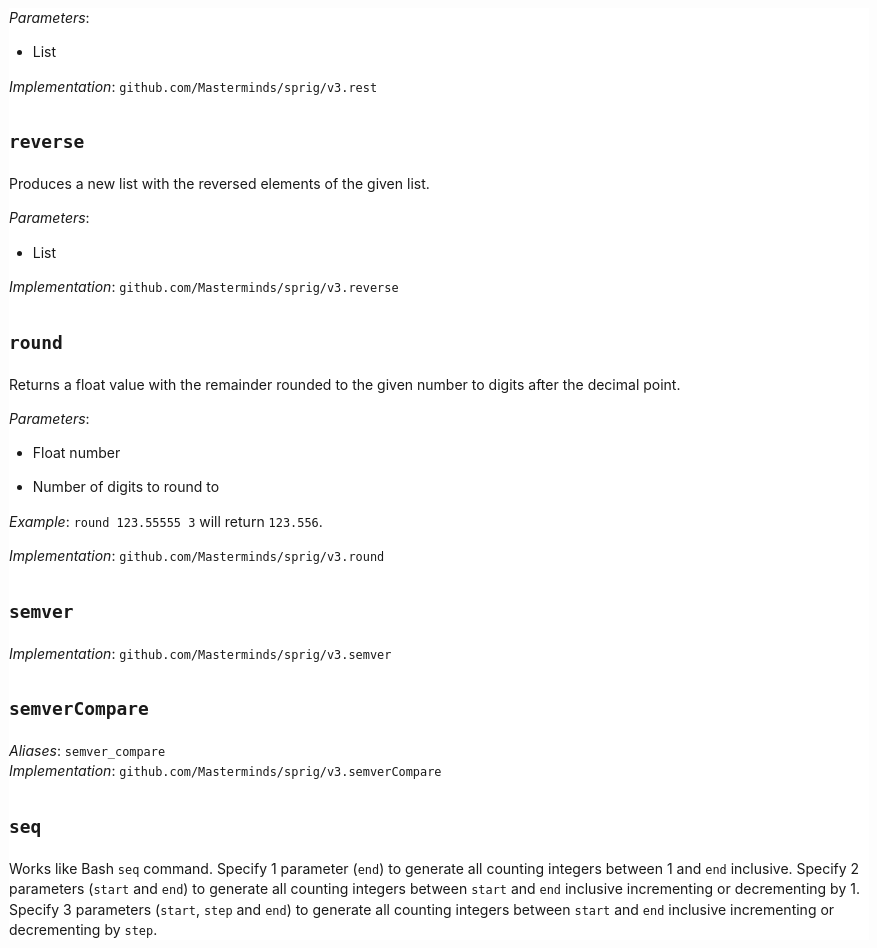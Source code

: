 _Parameters_:

- List






_Implementation_: `github.com/Masterminds/sprig/v3.rest`

##  `reverse`
Produces a new list with the reversed elements of the given list.


_Parameters_:

- List






_Implementation_: `github.com/Masterminds/sprig/v3.reverse`

##  `round`
Returns a float value with the remainder rounded to the given number to digits after the decimal point.


_Parameters_:

- Float number

- Number of digits to round to




_Example_: `round 123.55555 3` will return `123.556`.



_Implementation_: `github.com/Masterminds/sprig/v3.round`

##  `semver`







_Implementation_: `github.com/Masterminds/sprig/v3.semver`

##  `semverCompare`






_Aliases_: `semver_compare`\
_Implementation_: `github.com/Masterminds/sprig/v3.semverCompare`

##  `seq`
Works like Bash `seq` command. Specify 1 parameter (`end`) to generate all counting integers between 1 and `end` inclusive. Specify 2 parameters (`start` and `end`) to generate all counting integers between `start` and `end` inclusive incrementing or decrementing by 1. Specify 3 parameters (`start`, `step` and `end`) to generate all counting integers between `start` and `end` inclusive incrementing or decrementing by `step`.
